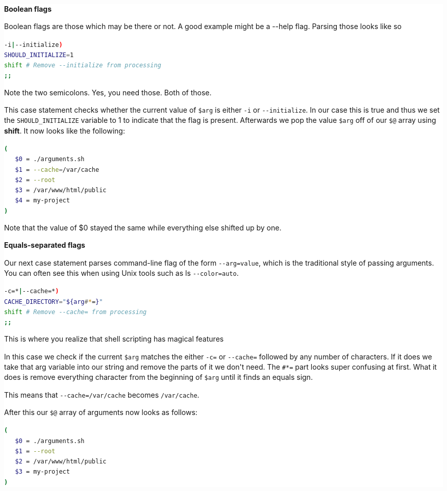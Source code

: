 **Boolean flags**

Boolean flags are those which may be there or not. A good example might be a --help flag. Parsing those looks like so
```bash
-i|--initialize)
SHOULD_INITIALIZE=1
shift # Remove --initialize from processing
;;
```
Note the two semicolons. Yes, you need those. Both of those.

This case statement checks whether the current value of `$arg` is either `-i` or `--initialize`. In our case this is true and thus we set the `SHOULD_INITIALIZE` variable to 1 to indicate that the flag is present. Afterwards we pop the value `$arg` off of our `$@` array using **shift**. It now looks like the following:
```bash
(
   $0 = ./arguments.sh
   $1 = --cache=/var/cache
   $2 = --root
   $3 = /var/www/html/public
   $4 = my-project
)
```
Note that the value of $0 stayed the same while everything else shifted up by one.

**Equals-separated flags**

Our next case statement parses command-line flag of the form `--arg=value`, which is the traditional style of passing arguments. You can often see this when using Unix tools such as ls `--color=auto`.
```bash
-c=*|--cache=*)
CACHE_DIRECTORY="${arg#*=}"
shift # Remove --cache= from processing
;;
```
This is where you realize that shell scripting has magical features

In this case we check if the current `$arg` matches the either `-c=` or `--cache=` followed by any number of characters. If it does we take that arg variable into our string and remove the parts of it we don't need. The `#*=` part looks super confusing at first. What it does is remove everything character from the beginning of `$arg` until it finds an equals sign.

This means that `--cache=/var/cache` becomes `/var/cache`. 

After this our `$@` array of arguments now looks as follows:
```bash
(
   $0 = ./arguments.sh
   $1 = --root
   $2 = /var/www/html/public
   $3 = my-project
)
```
